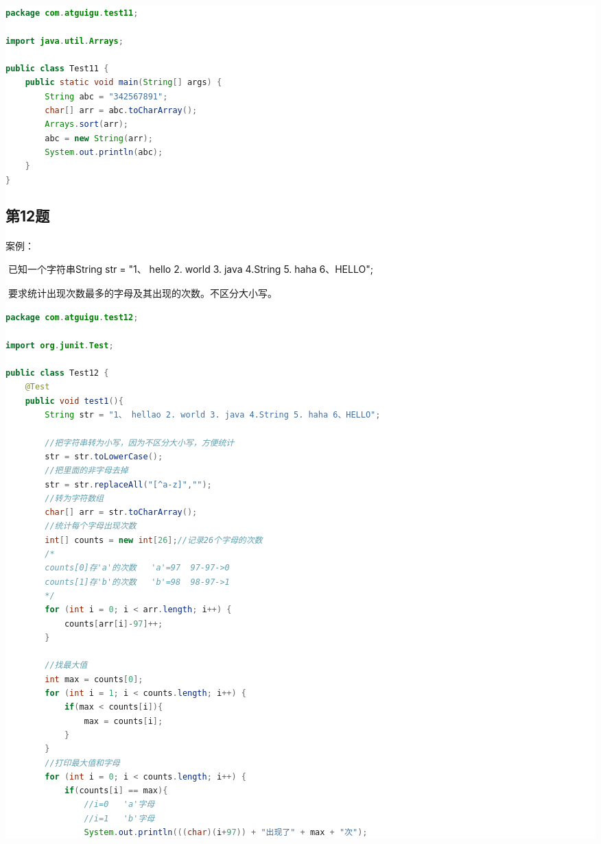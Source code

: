 ```java
package com.atguigu.test11;

import java.util.Arrays;

public class Test11 {
	public static void main(String[] args) {
		String abc = "342567891";
		char[] arr = abc.toCharArray();
		Arrays.sort(arr);
		abc = new String(arr);
		System.out.println(abc);
	}
}

```



## 第12题

案例：

​	已知一个字符串String str = "1、 hello 2. world 3. java 4.String 5. haha 6、HELLO";

​	要求统计出现次数最多的字母及其出现的次数。不区分大小写。

```java
package com.atguigu.test12;

import org.junit.Test;

public class Test12 {
	@Test
	public void test1(){
		String str = "1、 hellao 2. world 3. java 4.String 5. haha 6、HELLO";
        
		//把字符串转为小写，因为不区分大小写，方便统计
		str = str.toLowerCase();
        //把里面的非字母去掉
        str = str.replaceAll("[^a-z]","");
		//转为字符数组
		char[] arr = str.toCharArray();
		//统计每个字母出现次数
		int[] counts = new int[26];//记录26个字母的次数
        /*
        counts[0]存'a'的次数   'a'=97  97-97->0
        counts[1]存'b'的次数   'b'=98  98-97->1
        */
		for (int i = 0; i < arr.length; i++) {
			counts[arr[i]-97]++;
		}
		
		//找最大值
		int max = counts[0];
		for (int i = 1; i < counts.length; i++) {
			if(max < counts[i]){
				max = counts[i];
			}
		}
		//打印最大值和字母
		for (int i = 0; i < counts.length; i++) {
			if(counts[i] == max){
                //i=0   'a'字母
                //i=1   'b'字母
				System.out.println(((char)(i+97)) + "出现了" + max + "次");
```